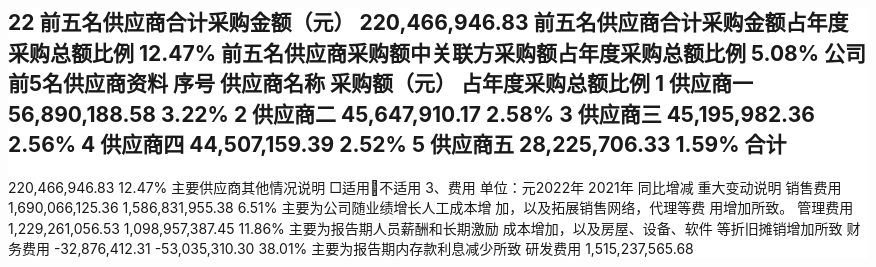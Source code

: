 22
前五名供应商合计采购金额（元）
220,466,946.83
前五名供应商合计采购金额占年度采购总额比例
12.47%
前五名供应商采购额中关联方采购额占年度采购总额比例
5.08%
公司前5名供应商资料
序号
供应商名称
采购额（元）
占年度采购总额比例
1
供应商一
56,890,188.58
3.22%
2
供应商二
45,647,910.17
2.58%
3
供应商三
45,195,982.36
2.56%
4
供应商四
44,507,159.39
2.52%
5
供应商五
28,225,706.33
1.59%
合计
--
220,466,946.83
12.47%
主要供应商其他情况说明
□适用不适用
3、费用
单位：元2022年
2021年
同比增减
重大变动说明
销售费用
1,690,066,125.36
1,586,831,955.38
6.51%
主要为公司随业绩增长人工成本增
加，以及拓展销售网络，代理等费
用增加所致。
管理费用
1,229,261,056.53
1,098,957,387.45
11.86%
主要为报告期人员薪酬和长期激励
成本增加，以及房屋、设备、软件
等折旧摊销增加所致
财务费用
-32,876,412.31
-53,035,310.30
38.01%
主要为报告期内存款利息减少所致
研发费用
1,515,237,565.68
